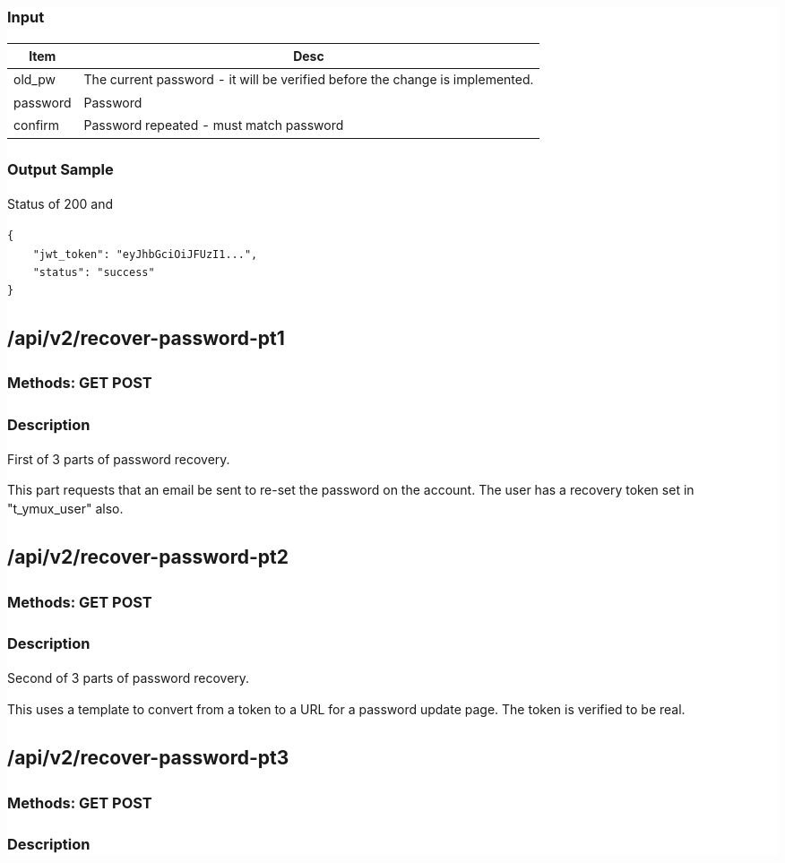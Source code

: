 ### Input

| Item       |  Desc
|------------|-------------------------------------------------------------------
| old_pw	 | The current password - it will be verified before the change is implemented.
| password   | Password 
| confirm    | Password repeated - must match password


### Output Sample

Status of 200 and

```
{
	"jwt_token": "eyJhbGciOiJFUzI1...",
	"status": "success"
}
```







## /api/v2/recover-password-pt1
### Methods: GET POST

### Description

First of 3 parts of password recovery.

This part requests that an email be sent to re-set the password on the account.
The user has a recovery token set in "t_ymux_user" also.

## /api/v2/recover-password-pt2
### Methods: GET POST

### Description

Second of 3 parts of password recovery.

This uses a template to convert from a token to a URL for a password update page.
The token is verified to be real.

## /api/v2/recover-password-pt3
### Methods: GET POST

### Description
